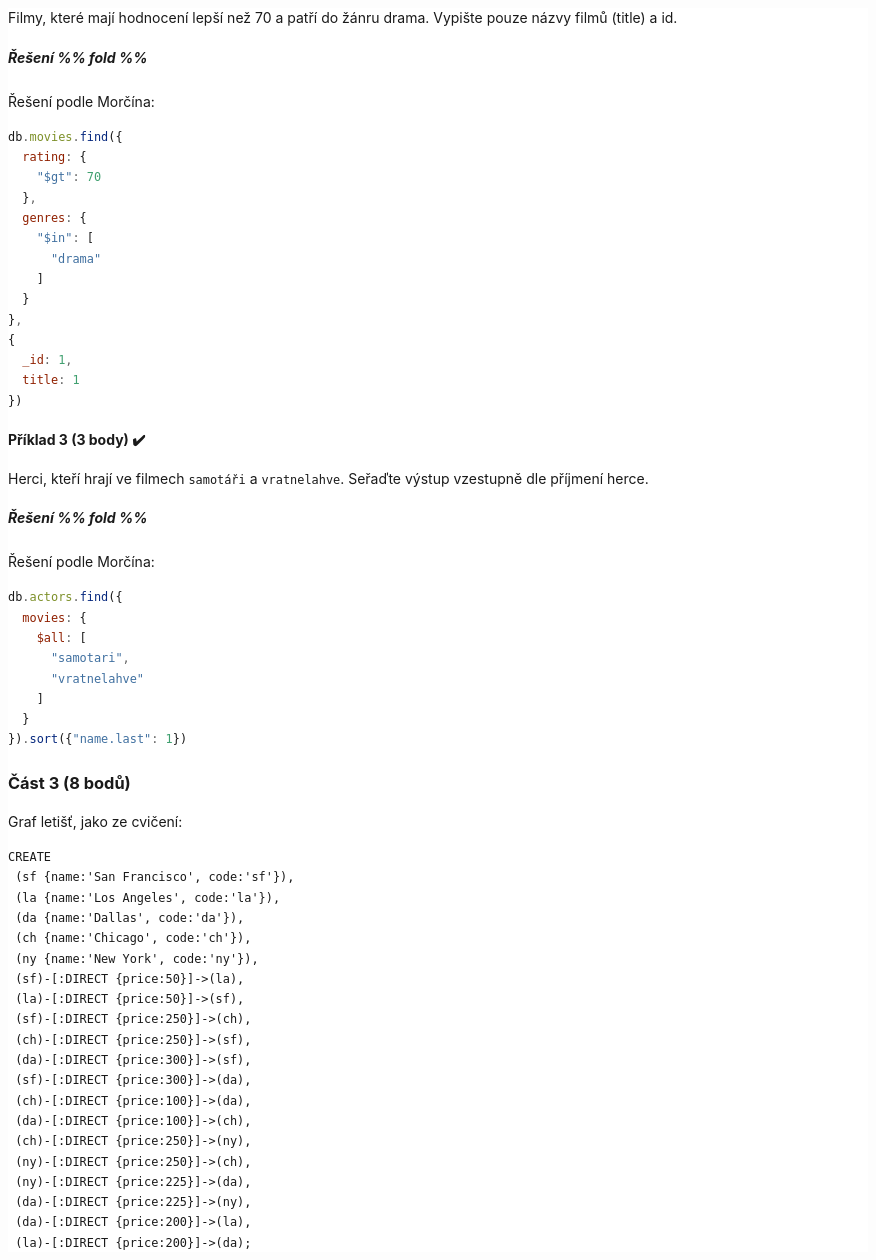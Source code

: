 Filmy, které mají hodnocení lepší než 70 a patří do žánru drama. Vypište pouze názvy filmů (title) a id.

##### Řešení %% fold %%
Řešení podle Morčína:
```js
db.movies.find({
  rating: {
    "$gt": 70
  },
  genres: {
    "$in": [
      "drama"
    ]
  }
},
{
  _id: 1,
  title: 1
})
```
#### Příklad 3 (3 body) ✔️
Herci, kteří hrají ve filmech `samotáři` a `vratnelahve`. Seřaďte výstup vzestupně dle příjmení herce.

##### Řešení %% fold %%
Řešení podle Morčína:
```js
db.actors.find({
  movies: {
    $all: [
      "samotari",
      "vratnelahve"
    ]
  }
}).sort({"name.last": 1})
```

### Část 3 (8 bodů)

Graf letišť, jako ze cvičení:

```cypher
CREATE
 (sf {name:'San Francisco', code:'sf'}),
 (la {name:'Los Angeles', code:'la'}),
 (da {name:'Dallas', code:'da'}),
 (ch {name:'Chicago', code:'ch'}),
 (ny {name:'New York', code:'ny'}),
 (sf)-[:DIRECT {price:50}]->(la),
 (la)-[:DIRECT {price:50}]->(sf),
 (sf)-[:DIRECT {price:250}]->(ch),
 (ch)-[:DIRECT {price:250}]->(sf),
 (da)-[:DIRECT {price:300}]->(sf),
 (sf)-[:DIRECT {price:300}]->(da),
 (ch)-[:DIRECT {price:100}]->(da),
 (da)-[:DIRECT {price:100}]->(ch),
 (ch)-[:DIRECT {price:250}]->(ny),
 (ny)-[:DIRECT {price:250}]->(ch),
 (ny)-[:DIRECT {price:225}]->(da),
 (da)-[:DIRECT {price:225}]->(ny),
 (da)-[:DIRECT {price:200}]->(la),
 (la)-[:DIRECT {price:200}]->(da);
```
